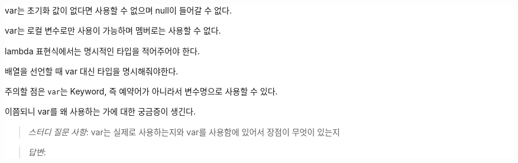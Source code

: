 var는 초기화 값이 없다면 사용할 수 없으며 null이 들어갈 수 없다.

var는 로컬 변수로만 사용이 가능하며 멤버로는 사용할 수 없다.

lambda 표현식에서는 명시적인 타입을 적어주어야 한다.

배열을 선언할 때 var 대신 타입을 명시해줘야한다.

주의할 점은 `var`는 Keyword, 즉 예약어가 아니라서 변수명으로 사용할 수 있다.

이쯤되니 var를 왜 사용하는 가에 대한 궁금증이 생긴다.

> *스터디 질문 사항*: var는 실제로 사용하는지와 var를 사용함에 있어서 장점이 무엇이 있는지

> *답변*: 
